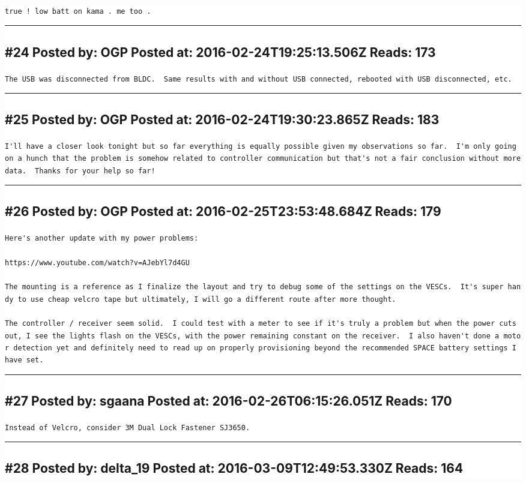 ```
true ! low batt on kama . me too .
```

---
## \#24 Posted by: OGP Posted at: 2016-02-24T19:25:13.506Z Reads: 173

```
The USB was disconnected from BLDC.  Same results with and without USB connected, rebooted with USB disconnected, etc.
```

---
## \#25 Posted by: OGP Posted at: 2016-02-24T19:30:23.865Z Reads: 183

```
I'll have a closer look tonight but so far everything is equally possible given my observations so far.  I'm only going on a hunch that the problem is somehow related to controller communication but that's not a fair conclusion without more data.  Thanks for your help so far!
```

---
## \#26 Posted by: OGP Posted at: 2016-02-25T23:53:48.684Z Reads: 179

```
Here's another update with my power problems:

https://www.youtube.com/watch?v=AJebYl7d4GU

The mounting is a reference as I finalize the layout and try to debug some of the settings on the VESCs.  It's super handy to use cheap velcro tape but ultimately, I will go a different route after more thought.

The controller / receiver seem solid.  I could test with a meter to see if it's truly a problem but when the power cuts out, I see the lights flash on the VESCs, with the power remaining constant on the receiver.  I also haven't done a motor detection yet and definitely need to read up on properly provisioning beyond the recommended SPACE battery settings I have set.
```

---
## \#27 Posted by: sgaana Posted at: 2016-02-26T06:15:26.051Z Reads: 170

```
Instead of Velcro, consider 3M Dual Lock Fastener SJ3650.
```

---
## \#28 Posted by: delta_19 Posted at: 2016-03-09T12:49:53.330Z Reads: 164
